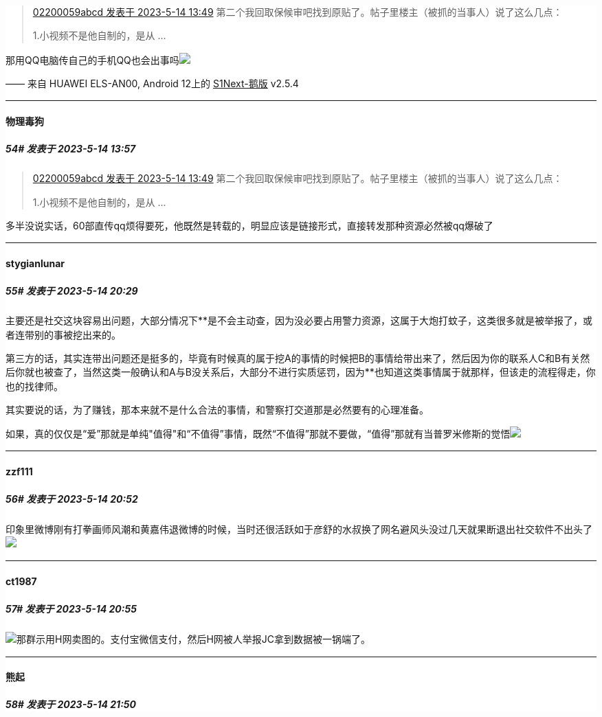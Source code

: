 <blockquote><a href="httphttps://bbs.saraba1st.com/2b/forum.php?mod=redirect&amp;goto=findpost&amp;pid=60841176&amp;ptid=2133906" target="_blank">02200059abcd 发表于 2023-5-14 13:49</a>
第二个我回取保候审吧找到原贴了。帖子里楼主（被抓的当事人）说了这么几点：

1.小视频不是他自制的，是从 ...</blockquote>
那用QQ电脑传自己的手机QQ也会出事吗<img src="https://static.saraba1st.com/image/smiley/face2017/125.png" referrerpolicy="no-referrer">

—— 来自 HUAWEI ELS-AN00, Android 12上的 [S1Next-鹅版](https://github.com/ykrank/S1-Next/releases) v2.5.4

*****

####  物理毒狗  
##### 54#       发表于 2023-5-14 13:57

<blockquote><a href="httphttps://bbs.saraba1st.com/2b/forum.php?mod=redirect&amp;goto=findpost&amp;pid=60841176&amp;ptid=2133906" target="_blank">02200059abcd 发表于 2023-5-14 13:49</a>
第二个我回取保候审吧找到原贴了。帖子里楼主（被抓的当事人）说了这么几点：

1.小视频不是他自制的，是从 ...</blockquote>
多半没说实话，60部直传qq烦得要死，他既然是转载的，明显应该是链接形式，直接转发那种资源必然被qq爆破了

*****

####  stygianlunar  
##### 55#       发表于 2023-5-14 20:29

主要还是社交这块容易出问题，大部分情况下**是不会主动查，因为没必要占用警力资源，这属于大炮打蚊子，这类很多就是被举报了，或者连带别的事被挖出来的。

第三方的话，其实连带出问题还是挺多的，毕竟有时候真的属于挖A的事情的时候把B的事情给带出来了，然后因为你的联系人C和B有关然后你就也被查了，当然这类一般确认和A与B没关系后，大部分不进行实质惩罚，因为**也知道这类事情属于就那样，但该走的流程得走，你也的找律师。

其实要说的话，为了赚钱，那本来就不是什么合法的事情，和警察打交道那是必然要有的心理准备。

如果，真的仅仅是“爱”那就是单纯"值得"和“不值得”事情，既然“不值得”那就不要做，“值得”那就有当普罗米修斯的觉悟<img src="https://static.saraba1st.com/image/smiley/face2017/037.png" referrerpolicy="no-referrer">

*****

####  zzf111  
##### 56#       发表于 2023-5-14 20:52

印象里微博刚有打拳画师风潮和黄嘉伟退微博的时候，当时还很活跃如于彦舒的水叔换了网名避风头没过几天就果断退出社交软件不出头了<img src="https://static.saraba1st.com/image/smiley/face2017/002.png" referrerpolicy="no-referrer">

*****

####  ct1987  
##### 57#       发表于 2023-5-14 20:55

<img src="https://static.saraba1st.com/image/smiley/face2017/049.png" referrerpolicy="no-referrer">那群示用H网卖图的。支付宝微信支付，然后H网被人举报JC拿到数据被一锅端了。

*****

####  熊起  
##### 58#       发表于 2023-5-14 21:50
